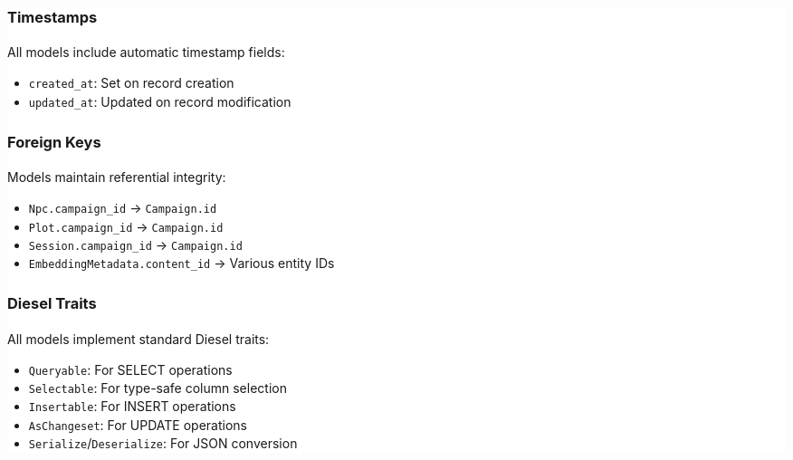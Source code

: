 ### Timestamps
All models include automatic timestamp fields:
- `created_at`: Set on record creation
- `updated_at`: Updated on record modification

### Foreign Keys
Models maintain referential integrity:
- `Npc.campaign_id` → `Campaign.id`
- `Plot.campaign_id` → `Campaign.id`
- `Session.campaign_id` → `Campaign.id`
- `EmbeddingMetadata.content_id` → Various entity IDs

### Diesel Traits
All models implement standard Diesel traits:
- `Queryable`: For SELECT operations
- `Selectable`: For type-safe column selection
- `Insertable`: For INSERT operations
- `AsChangeset`: For UPDATE operations
- `Serialize`/`Deserialize`: For JSON conversion